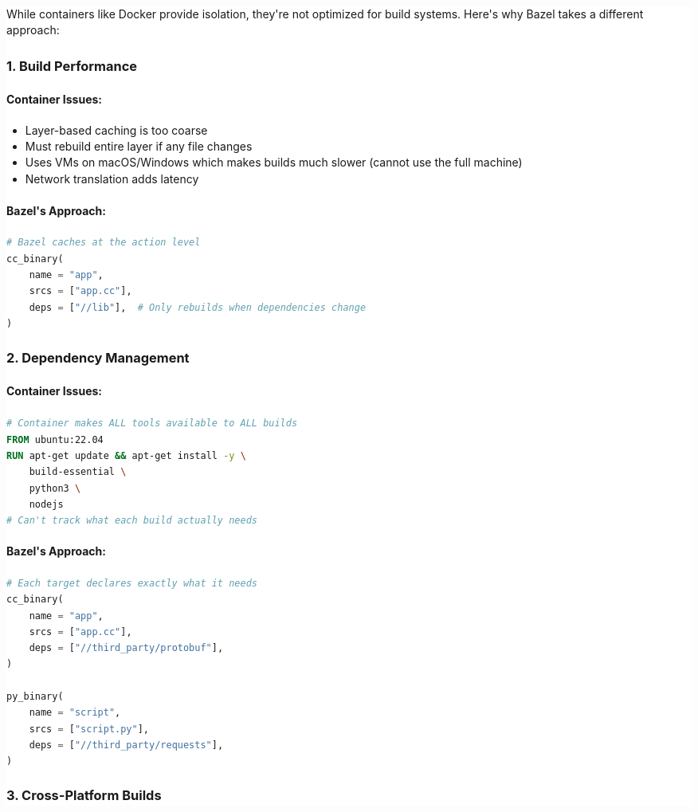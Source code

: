 While containers like Docker provide isolation, they're not optimized for build systems. Here's why Bazel takes a different approach:

### 1. Build Performance

#### Container Issues:
- Layer-based caching is too coarse
- Must rebuild entire layer if any file changes
- Uses VMs on macOS/Windows which makes builds much slower (cannot use the full machine)
- Network translation adds latency

#### Bazel's Approach:
```python
# Bazel caches at the action level
cc_binary(
    name = "app",
    srcs = ["app.cc"],
    deps = ["//lib"],  # Only rebuilds when dependencies change
)
```

### 2. Dependency Management

#### Container Issues:
```dockerfile
# Container makes ALL tools available to ALL builds
FROM ubuntu:22.04
RUN apt-get update && apt-get install -y \
    build-essential \
    python3 \
    nodejs
# Can't track what each build actually needs
```

#### Bazel's Approach:
```python
# Each target declares exactly what it needs
cc_binary(
    name = "app",
    srcs = ["app.cc"],
    deps = ["//third_party/protobuf"],
)

py_binary(
    name = "script",
    srcs = ["script.py"],
    deps = ["//third_party/requests"],
)
```

### 3. Cross-Platform Builds
